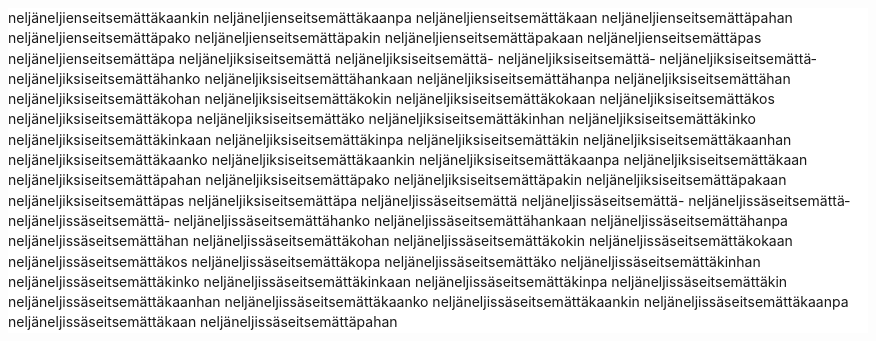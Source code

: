 neljäneljienseitsemättäkaankin
neljäneljienseitsemättäkaanpa
neljäneljienseitsemättäkaan
neljäneljienseitsemättäpahan
neljäneljienseitsemättäpako
neljäneljienseitsemättäpakin
neljäneljienseitsemättäpakaan
neljäneljienseitsemättäpas
neljäneljienseitsemättäpa
neljäneljiksiseitsemättä
neljäneljiksiseitsemättä-
neljäneljiksiseitsemättä‐
neljäneljiksiseitsemättä‑
neljäneljiksiseitsemättähanko
neljäneljiksiseitsemättähankaan
neljäneljiksiseitsemättähanpa
neljäneljiksiseitsemättähan
neljäneljiksiseitsemättäkohan
neljäneljiksiseitsemättäkokin
neljäneljiksiseitsemättäkokaan
neljäneljiksiseitsemättäkos
neljäneljiksiseitsemättäkopa
neljäneljiksiseitsemättäko
neljäneljiksiseitsemättäkinhan
neljäneljiksiseitsemättäkinko
neljäneljiksiseitsemättäkinkaan
neljäneljiksiseitsemättäkinpa
neljäneljiksiseitsemättäkin
neljäneljiksiseitsemättäkaanhan
neljäneljiksiseitsemättäkaanko
neljäneljiksiseitsemättäkaankin
neljäneljiksiseitsemättäkaanpa
neljäneljiksiseitsemättäkaan
neljäneljiksiseitsemättäpahan
neljäneljiksiseitsemättäpako
neljäneljiksiseitsemättäpakin
neljäneljiksiseitsemättäpakaan
neljäneljiksiseitsemättäpas
neljäneljiksiseitsemättäpa
neljäneljissäseitsemättä
neljäneljissäseitsemättä-
neljäneljissäseitsemättä‐
neljäneljissäseitsemättä‑
neljäneljissäseitsemättähanko
neljäneljissäseitsemättähankaan
neljäneljissäseitsemättähanpa
neljäneljissäseitsemättähan
neljäneljissäseitsemättäkohan
neljäneljissäseitsemättäkokin
neljäneljissäseitsemättäkokaan
neljäneljissäseitsemättäkos
neljäneljissäseitsemättäkopa
neljäneljissäseitsemättäko
neljäneljissäseitsemättäkinhan
neljäneljissäseitsemättäkinko
neljäneljissäseitsemättäkinkaan
neljäneljissäseitsemättäkinpa
neljäneljissäseitsemättäkin
neljäneljissäseitsemättäkaanhan
neljäneljissäseitsemättäkaanko
neljäneljissäseitsemättäkaankin
neljäneljissäseitsemättäkaanpa
neljäneljissäseitsemättäkaan
neljäneljissäseitsemättäpahan